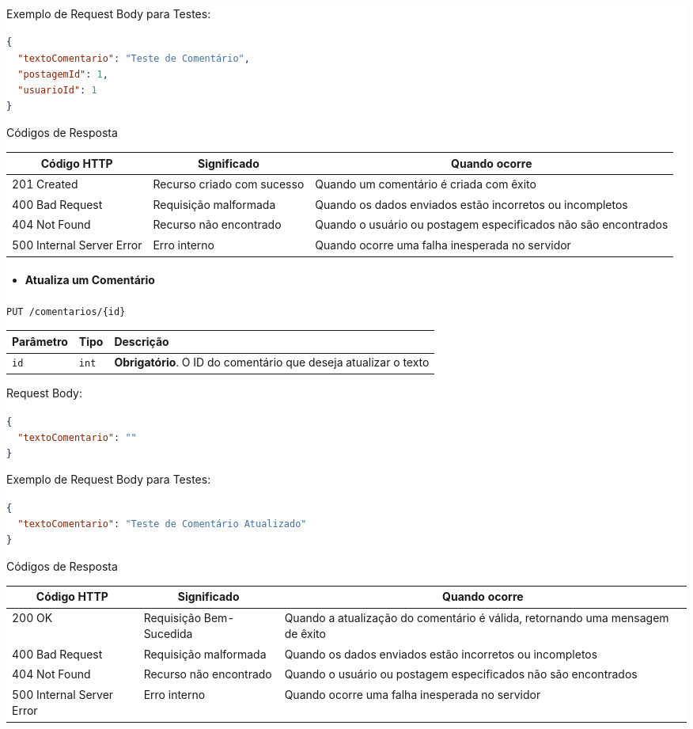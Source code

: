 Exemplo de Request Body para Testes:

```json
{
  "textoComentario": "Teste de Comentário",
  "postagemId": 1,
  "usuarioId": 1
}
```

Códigos de Resposta

| Código HTTP       | Significado                     | Quando ocorre                                                  |
|-------------------|----------------------------------|----------------------------------------------------------------|
| 201 Created       | Recurso criado com sucesso      | Quando um comentário é criada com êxito |
| 400 Bad Request   | Requisição malformada           | Quando os dados enviados estão incorretos ou incompletos       |
| 404 Not Found     | Recurso não encontrado          | Quando o usuário ou postagem especificados não são encontrados                |
| 500 Internal Server Error | Erro interno             | Quando ocorre uma falha inesperada no servidor                 |

- #### Atualiza um Comentário

```http
PUT /comentarios/{id}
```

| Parâmetro   | Tipo       | Descrição                                   |
| :---------- | :--------- | :------------------------------------------ |
| `id`      | `int` | **Obrigatório**. O ID do comentário que deseja atualizar o texto |

Request Body:

```json
{
  "textoComentario": ""
}
```

Exemplo de Request Body para Testes:

```json
{
  "textoComentario": "Teste de Comentário Atualizado"
}
```

Códigos de Resposta

| Código HTTP       | Significado                     | Quando ocorre                                                  |
|-------------------|----------------------------------|----------------------------------------------------------------|
| 200 OK    | Requisição Bem-Sucedida        | Quando a atualização do comentário é válida, retornando uma mensagem de êxito   |
| 400 Bad Request   | Requisição malformada           | Quando os dados enviados estão incorretos ou incompletos       |
| 404 Not Found     | Recurso não encontrado          | Quando o usuário ou postagem especificados não são encontrados               |
| 500 Internal Server Error | Erro interno             | Quando ocorre uma falha inesperada no servidor                 |
